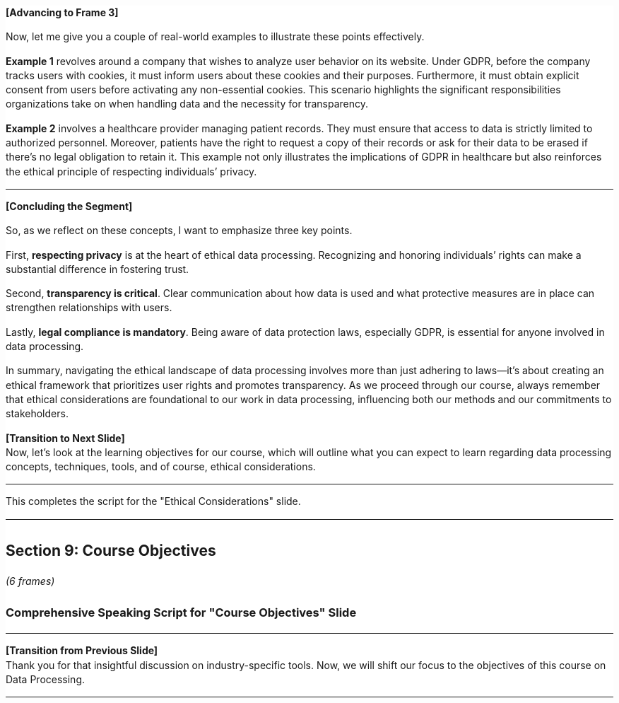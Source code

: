 
**[Advancing to Frame 3]**

Now, let me give you a couple of real-world examples to illustrate these points effectively. 

**Example 1** revolves around a company that wishes to analyze user behavior on its website. Under GDPR, before the company tracks users with cookies, it must inform users about these cookies and their purposes. Furthermore, it must obtain explicit consent from users before activating any non-essential cookies. This scenario highlights the significant responsibilities organizations take on when handling data and the necessity for transparency.

**Example 2** involves a healthcare provider managing patient records. They must ensure that access to data is strictly limited to authorized personnel. Moreover, patients have the right to request a copy of their records or ask for their data to be erased if there’s no legal obligation to retain it. This example not only illustrates the implications of GDPR in healthcare but also reinforces the ethical principle of respecting individuals’ privacy.

---

**[Concluding the Segment]**

So, as we reflect on these concepts, I want to emphasize three key points. 

First, **respecting privacy** is at the heart of ethical data processing. Recognizing and honoring individuals’ rights can make a substantial difference in fostering trust.

Second, **transparency is critical**. Clear communication about how data is used and what protective measures are in place can strengthen relationships with users.

Lastly, **legal compliance is mandatory**. Being aware of data protection laws, especially GDPR, is essential for anyone involved in data processing.

In summary, navigating the ethical landscape of data processing involves more than just adhering to laws—it’s about creating an ethical framework that prioritizes user rights and promotes transparency. As we proceed through our course, always remember that ethical considerations are foundational to our work in data processing, influencing both our methods and our commitments to stakeholders.

**[Transition to Next Slide]**  
Now, let’s look at the learning objectives for our course, which will outline what you can expect to learn regarding data processing concepts, techniques, tools, and of course, ethical considerations. 

--- 

This completes the script for the "Ethical Considerations" slide.

---

## Section 9: Course Objectives
*(6 frames)*

### Comprehensive Speaking Script for "Course Objectives" Slide

---

**[Transition from Previous Slide]**  
Thank you for that insightful discussion on industry-specific tools. Now, we will shift our focus to the objectives of this course on Data Processing. 

---